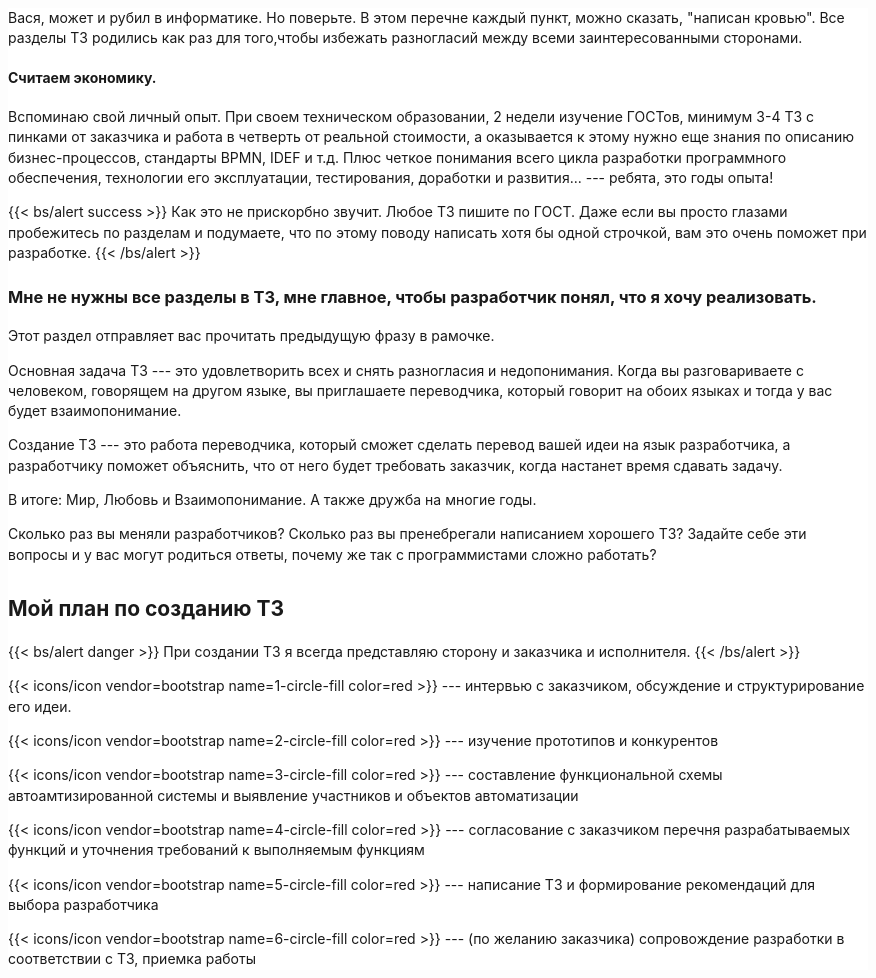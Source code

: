 Вася, может и рубил в информатике. Но поверьте. В этом перечне каждый пункт, можно сказать, "написан кровью". Все разделы ТЗ родились как раз для того,чтобы избежать разногласий между всеми заинтересованными сторонами.

#### Считаем экономику. 
Вспоминаю свой личный опыт. При своем техническом образовании, 2 недели изучение ГОСТов, минимум 3-4 ТЗ с пинками от заказчика и работа в четверть от реальной стоимости, а оказывается к этому нужно еще знания по описанию бизнес-процессов, стандарты BPMN, IDEF и т.д. Плюс четкое понимания всего цикла разработки программного обеспечения, технологии его эксплуатации, тестирования, доработки и развития... --- ребята, это годы опыта!

{{< bs/alert success >}}
Как это не прискорбно звучит. Любое ТЗ пишите по ГОСТ. Даже если вы просто глазами пробежитесь по разделам и подумаете, что по этому поводу написать хотя бы одной строчкой, вам это очень поможет при разработке.
{{< /bs/alert >}}

### Мне не нужны все разделы в ТЗ, мне главное, чтобы разработчик понял, что я хочу реализовать.

Этот раздел отправляет вас прочитать предыдущую фразу в рамочке.

Основная задача ТЗ --- это удовлетворить всех и снять разногласия и недопонимания. Когда вы разговариваете с человеком, говорящем на другом языке, вы приглашаете переводчика, который говорит на обоих языках и тогда у вас будет взаимопонимание.

Создание ТЗ --- это работа переводчика, который сможет сделать перевод вашей идеи на язык разработчика, а разработчику поможет объяснить, что от него будет требовать заказчик, когда настанет время сдавать задачу. 

В итоге: Мир, Любовь и Взаимопонимание. А также дружба на многие годы.

Сколько раз вы меняли разработчиков? Сколько раз вы пренебрегали написанием хорошего ТЗ? Задайте себе эти вопросы и у вас могут родиться ответы, почему же так с программистами сложно работать?

## Мой план по созданию ТЗ
{{< bs/alert danger >}}
При создании ТЗ я всегда представляю сторону и заказчика и исполнителя.
{{< /bs/alert >}}

{{< icons/icon vendor=bootstrap name=1-circle-fill color=red >}} --- интервью с заказчиком, обсуждение и структурирование его идеи.

{{< icons/icon vendor=bootstrap name=2-circle-fill color=red >}} --- изучение прототипов и конкурентов

{{< icons/icon vendor=bootstrap name=3-circle-fill color=red >}} --- составление функциональной схемы автоамтизированной системы и выявление участников и объектов автоматизации

{{< icons/icon vendor=bootstrap name=4-circle-fill color=red >}} --- согласование с заказчиком перечня разрабатываемых функций и уточнения требований к выполняемым функциям

{{< icons/icon vendor=bootstrap name=5-circle-fill color=red >}} --- написание ТЗ и формирование рекомендаций для выбора разработчика

{{< icons/icon vendor=bootstrap name=6-circle-fill color=red >}} --- (по желанию заказчика) сопровождение разработки в соответствии с ТЗ, приемка работы
